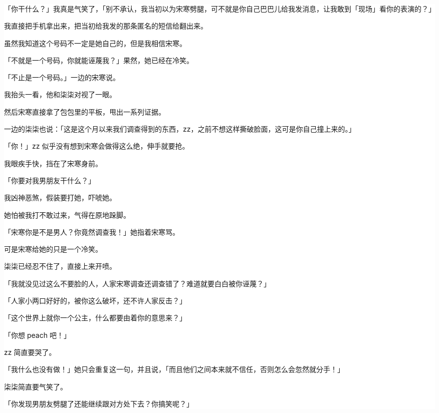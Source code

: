 
「你干什么？」我真是气笑了，「别不承认，我当初以为宋寒劈腿，可不就是你自己巴巴儿给我发消息，让我敢到「现场」看你的表演的？」


我直接把手机拿出来，把当初给我发的那条匿名的短信给翻出来。


虽然我知道这个号码不一定是她自己的，但是我相信宋寒。


「不就是一个号码，你就能诬蔑我？」果然，她已经在冷笑。


「不止是一个号码。」一边的宋寒说。


我抬头一看，他和柒柒对视了一眼。


然后宋寒直接拿了包包里的平板，甩出一系列证据。


一边的柒柒也说：「这是这个月以来我们调查得到的东西，zz，之前不想这样撕破脸面，这可是你自己撞上来的。」


「你！」zz 似乎没有想到宋寒会做得这么绝，伸手就要抢。


我眼疾手快，挡在了宋寒身前。


「你要对我男朋友干什么？」


我凶神恶煞，假装要打她，吓唬她。


她怕被我打不敢过来，气得在原地跺脚。


「宋寒你是不是男人？你竟然调查我！」她指着宋寒骂。


可是宋寒给她的只是一个冷笑。


柒柒已经忍不住了，直接上来开喷。


「我就没见过这么不要脸的人，人家宋寒调查还调查错了？难道就要白白被你诬蔑？」


「人家小两口好好的，被你这么破坏，还不许人家反击？」


「这个世界上就你一个公主，什么都要由着你的意思来？」


「你想 peach 吧！」


zz 简直要哭了。


「我什么也没有做！」她只会重复这一句，并且说，「而且他们之间本来就不信任，否则怎么会忽然就分手！」


柒柒简直要气笑了。


「你发现男朋友劈腿了还能继续跟对方处下去？你搞笑呢？」

